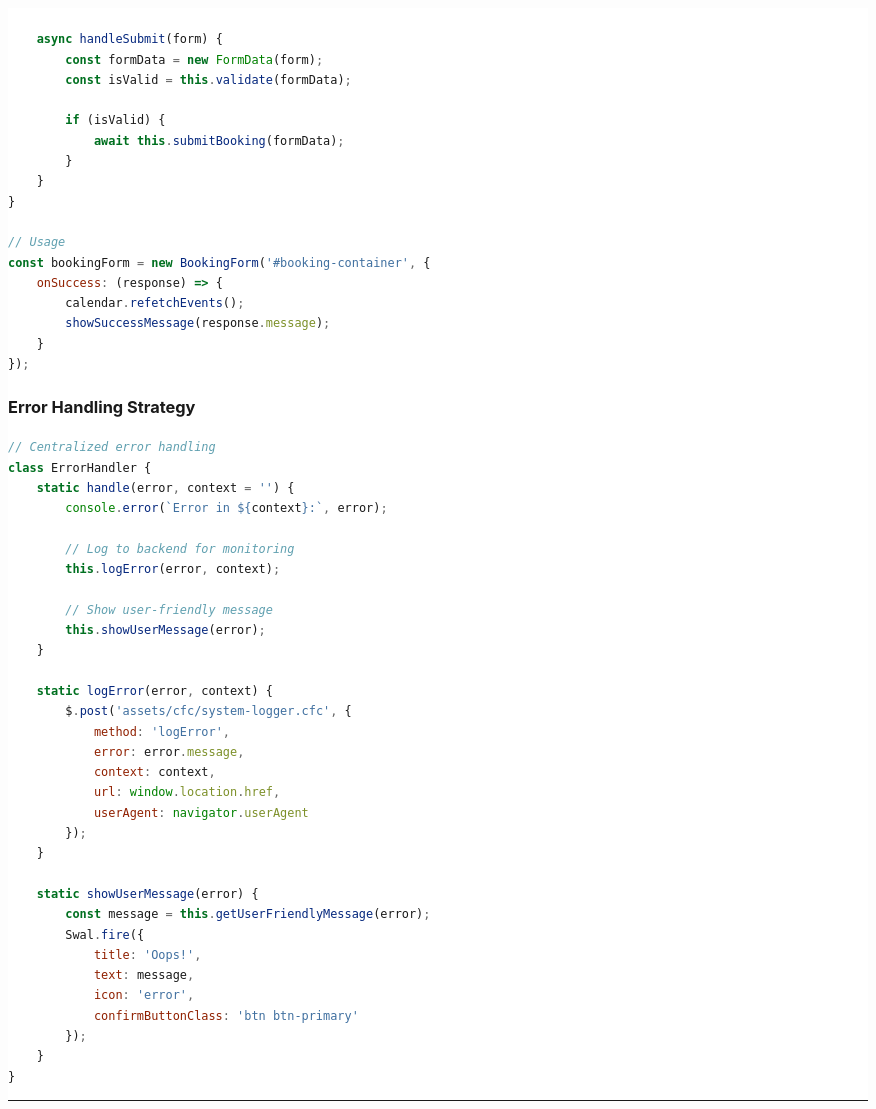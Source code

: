 ```javascript
    
    async handleSubmit(form) {
        const formData = new FormData(form);
        const isValid = this.validate(formData);
        
        if (isValid) {
            await this.submitBooking(formData);
        }
    }
}

// Usage
const bookingForm = new BookingForm('#booking-container', {
    onSuccess: (response) => {
        calendar.refetchEvents();
        showSuccessMessage(response.message);
    }
});
```

### Error Handling Strategy
```javascript
// Centralized error handling
class ErrorHandler {
    static handle(error, context = '') {
        console.error(`Error in ${context}:`, error);
        
        // Log to backend for monitoring
        this.logError(error, context);
        
        // Show user-friendly message
        this.showUserMessage(error);
    }
    
    static logError(error, context) {
        $.post('assets/cfc/system-logger.cfc', {
            method: 'logError',
            error: error.message,
            context: context,
            url: window.location.href,
            userAgent: navigator.userAgent
        });
    }
    
    static showUserMessage(error) {
        const message = this.getUserFriendlyMessage(error);
        Swal.fire({
            title: 'Oops!',
            text: message,
            icon: 'error',
            confirmButtonClass: 'btn btn-primary'
        });
    }
}
```

---